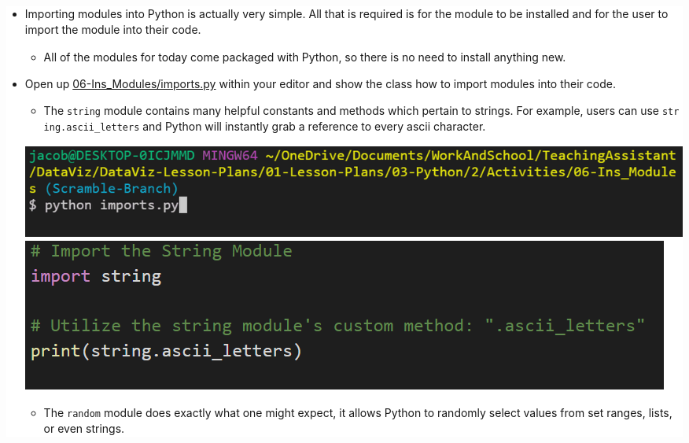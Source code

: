 * Importing modules into Python is actually very simple. All that is required is for the module to be installed and for the user to import the module into their code.

  * All of the modules for today come packaged with Python, so there is no need to install anything new.

* Open up [06-Ins_Modules/imports.py](Activities/06-Ins_Modules/Solved/imports.py) within your editor and show the class how to import modules into their code.

  * The `string` module contains many helpful constants and methods which pertain to strings. For example, users can use `string.ascii_letters` and Python will instantly grab a reference to every ascii character.

  ![Ascii Gif](Images/06-Modules_String.gif)
  ![String Module](Images/06-Modules_String.png)

  * The `random` module does exactly what one might expect, it allows Python to randomly select values from set ranges, lists, or even strings.
